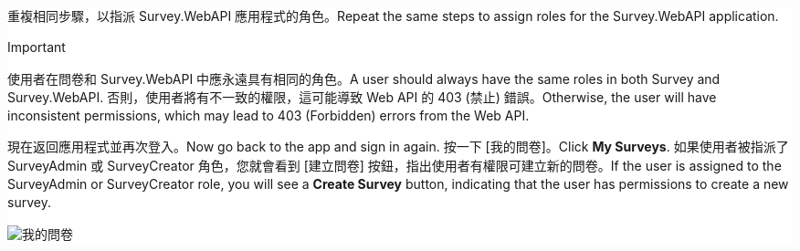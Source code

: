 <span data-ttu-id="a84b2-259">重複相同步驟，以指派 Survey.WebAPI 應用程式的角色。</span><span class="sxs-lookup"><span data-stu-id="a84b2-259">Repeat the same steps to assign roles for the Survey.WebAPI application.</span></span>

> [!IMPORTANT]
> <span data-ttu-id="a84b2-260">使用者在問卷和 Survey.WebAPI 中應永遠具有相同的角色。</span><span class="sxs-lookup"><span data-stu-id="a84b2-260">A user should always have the same roles in both Survey and Survey.WebAPI.</span></span> <span data-ttu-id="a84b2-261">否則，使用者將有不一致的權限，這可能導致 Web API 的 403 (禁止) 錯誤。</span><span class="sxs-lookup"><span data-stu-id="a84b2-261">Otherwise, the user will have inconsistent permissions, which may lead to 403 (Forbidden) errors from the Web API.</span></span>

<span data-ttu-id="a84b2-262">現在返回應用程式並再次登入。</span><span class="sxs-lookup"><span data-stu-id="a84b2-262">Now go back to the app and sign in again.</span></span> <span data-ttu-id="a84b2-263">按一下 [我的問卷]。</span><span class="sxs-lookup"><span data-stu-id="a84b2-263">Click **My Surveys**.</span></span> <span data-ttu-id="a84b2-264">如果使用者被指派了 SurveyAdmin 或 SurveyCreator 角色，您就會看到 [建立問卷] 按鈕，指出使用者有權限可建立新的問卷。</span><span class="sxs-lookup"><span data-stu-id="a84b2-264">If the user is assigned to the SurveyAdmin or SurveyCreator role, you will see a **Create Survey** button, indicating that the user has permissions to create a new survey.</span></span>

![我的問卷](./images/running-the-app/screenshot3.png)



[portal]: https://portal.azure.com
[VS2017]: https://www.visualstudio.com/vs/
